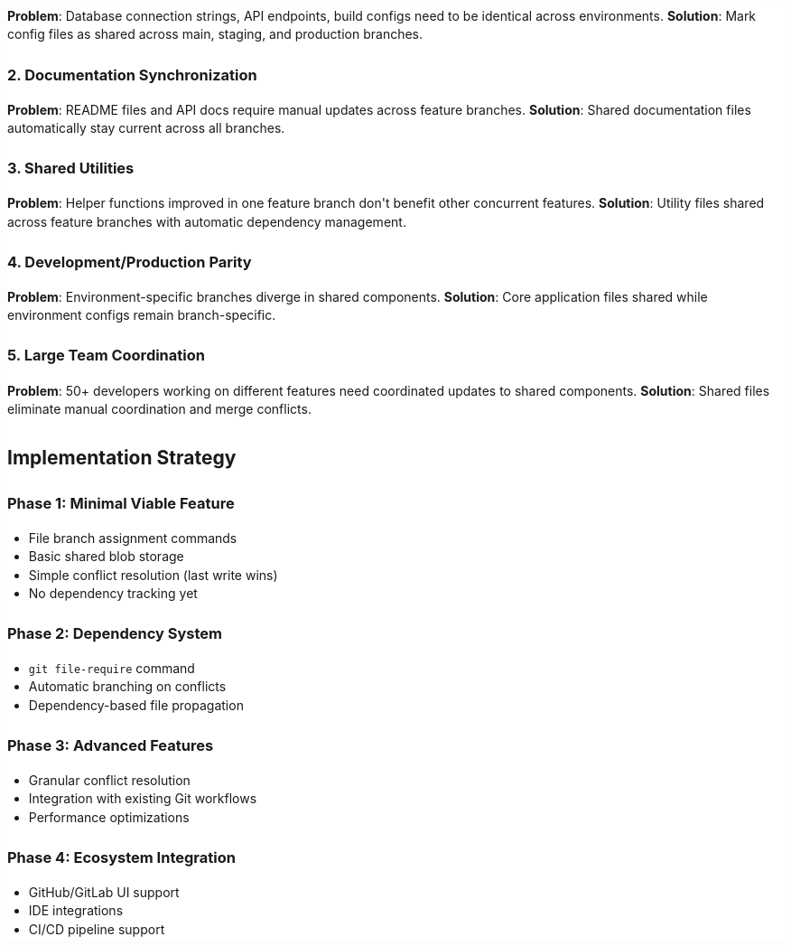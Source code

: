 **Problem**: Database connection strings, API endpoints, build configs need to be identical across environments.
**Solution**: Mark config files as shared across main, staging, and production branches.

### 2. Documentation Synchronization  

**Problem**: README files and API docs require manual updates across feature branches.
**Solution**: Shared documentation files automatically stay current across all branches.

### 3. Shared Utilities

**Problem**: Helper functions improved in one feature branch don't benefit other concurrent features.
**Solution**: Utility files shared across feature branches with automatic dependency management.

### 4. Development/Production Parity

**Problem**: Environment-specific branches diverge in shared components.
**Solution**: Core application files shared while environment configs remain branch-specific.

### 5. Large Team Coordination

**Problem**: 50+ developers working on different features need coordinated updates to shared components.
**Solution**: Shared files eliminate manual coordination and merge conflicts.

## Implementation Strategy

### Phase 1: Minimal Viable Feature

- File branch assignment commands
- Basic shared blob storage
- Simple conflict resolution (last write wins)
- No dependency tracking yet

### Phase 2: Dependency System

- `git file-require` command
- Automatic branching on conflicts
- Dependency-based file propagation

### Phase 3: Advanced Features

- Granular conflict resolution
- Integration with existing Git workflows
- Performance optimizations

### Phase 4: Ecosystem Integration

- GitHub/GitLab UI support
- IDE integrations
- CI/CD pipeline support
